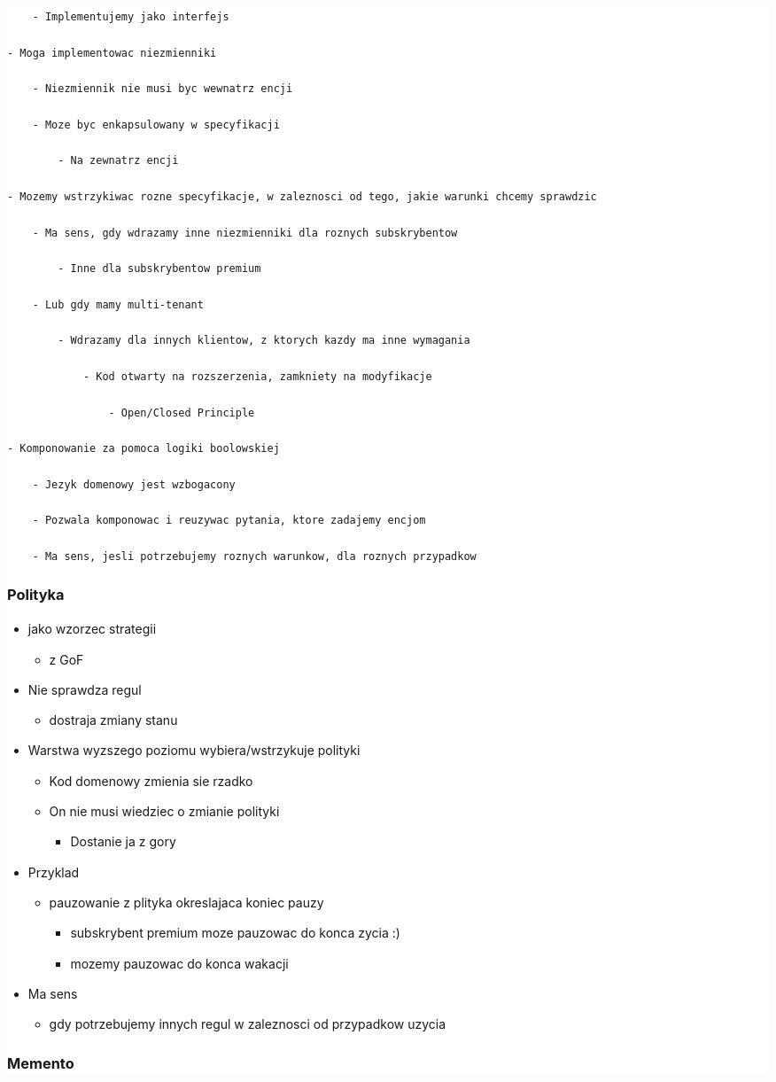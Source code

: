 		- Implementujemy jako interfejs

	- Moga implementowac niezmienniki

		- Niezmiennik nie musi byc wewnatrz encji

		- Moze byc enkapsulowany w specyfikacji

			- Na zewnatrz encji

	- Mozemy wstrzykiwac rozne specyfikacje, w zaleznosci od tego, jakie warunki chcemy sprawdzic

		- Ma sens, gdy wdrazamy inne niezmienniki dla roznych subskrybentow

			- Inne dla subskrybentow premium

		- Lub gdy mamy multi-tenant

			- Wdrazamy dla innych klientow, z ktorych kazdy ma inne wymagania

				- Kod otwarty na rozszerzenia, zamkniety na modyfikacje

					- Open/Closed Principle

	- Komponowanie za pomoca logiki boolowskiej

		- Jezyk domenowy jest wzbogacony

		- Pozwala komponowac i reuzywac pytania, ktore zadajemy encjom

		- Ma sens, jesli potrzebujemy roznych warunkow, dla roznych przypadkow

### Polityka

- jako wzorzec strategii

	- z GoF

- Nie sprawdza regul

	- dostraja zmiany stanu

- Warstwa wyzszego poziomu wybiera/wstrzykuje polityki

	- Kod domenowy zmienia sie rzadko

	- On nie musi wiedziec o zmianie polityki

		- Dostanie ja z gory

- Przyklad

	- pauzowanie z plityka okreslajaca koniec pauzy

		- subskrybent premium moze pauzowac do konca zycia :)

		- mozemy pauzowac do konca wakacji

- Ma sens

	- gdy potrzebujemy innych regul w zaleznosci od przypadkow uzycia

### Memento

